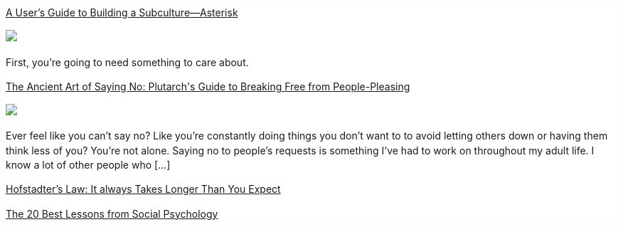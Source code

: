 [A User’s Guide to Building a
Subculture—Asterisk](https://asteriskmag.com/issues/08/a-user-s-guide-to-building-a-subculture)

</div>

<div class="card-image">

[![](https://asteriskmag.com/media/pages/issues/08/a-user-s-guide-to-building-a-subculture/564cef1c2c-1734973819/copy-of-copy-of-copy-of-copy-of-copy-of-happy-independence-day-14-1200x630-crop.png)](https://asteriskmag.com/issues/08/a-user-s-guide-to-building-a-subculture)

</div>

First, you’re going to need something to care about.

</div>

<div class="card">

<div class="card-title">

[The Ancient Art of Saying No: Plutarch's Guide to Breaking Free from
People-Pleasing](https://www.artofmanliness.com/people/social-skills/the-ancient-art-of-saying-no-plutarch-s-guide-to-breaking-free-from-people-pleasing/)

</div>

<div class="card-image">

[![](https://content.artofmanliness.com/uploads/2024/11/plutarch-no-2.jpg)](https://www.artofmanliness.com/people/social-skills/the-ancient-art-of-saying-no-plutarch-s-guide-to-breaking-free-from-people-pleasing/)

</div>

Ever feel like you can’t say no? Like you’re constantly doing things you
don’t want to to avoid letting others down or having them think less of
you? You’re not alone. Saying no to people’s requests is something I’ve
had to work on throughout my adult life. I know a lot of other people
who \[…\]

</div>

<div class="card">

<div class="card-title">

[Hofstadter’s Law: It always Takes Longer Than You
Expect](https://effectiviology.com/hofstadters-law/)

</div>

</div>

<div class="card">

<div class="card-title">

[The 20 Best Lessons from Social
Psychology](https://blog.zmh.org/2013/12/03/the-best-lessons.html)

</div>

